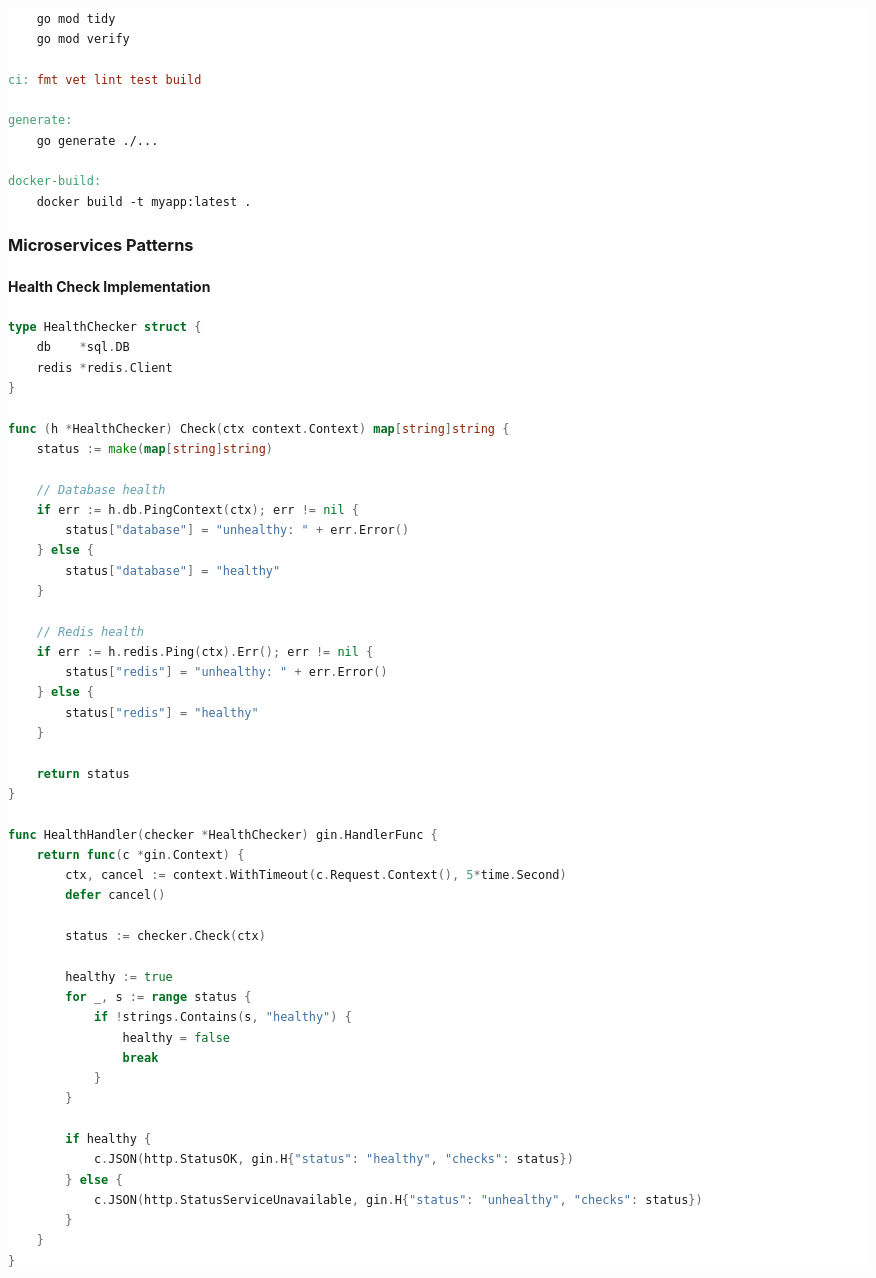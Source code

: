 ```makefile
	go mod tidy
	go mod verify

ci: fmt vet lint test build

generate:
	go generate ./...

docker-build:
	docker build -t myapp:latest .
```

### Microservices Patterns

#### Health Check Implementation
```go
type HealthChecker struct {
    db    *sql.DB
    redis *redis.Client
}

func (h *HealthChecker) Check(ctx context.Context) map[string]string {
    status := make(map[string]string)
    
    // Database health
    if err := h.db.PingContext(ctx); err != nil {
        status["database"] = "unhealthy: " + err.Error()
    } else {
        status["database"] = "healthy"
    }
    
    // Redis health
    if err := h.redis.Ping(ctx).Err(); err != nil {
        status["redis"] = "unhealthy: " + err.Error()
    } else {
        status["redis"] = "healthy"
    }
    
    return status
}

func HealthHandler(checker *HealthChecker) gin.HandlerFunc {
    return func(c *gin.Context) {
        ctx, cancel := context.WithTimeout(c.Request.Context(), 5*time.Second)
        defer cancel()
        
        status := checker.Check(ctx)
        
        healthy := true
        for _, s := range status {
            if !strings.Contains(s, "healthy") {
                healthy = false
                break
            }
        }
        
        if healthy {
            c.JSON(http.StatusOK, gin.H{"status": "healthy", "checks": status})
        } else {
            c.JSON(http.StatusServiceUnavailable, gin.H{"status": "unhealthy", "checks": status})
        }
    }
}
```